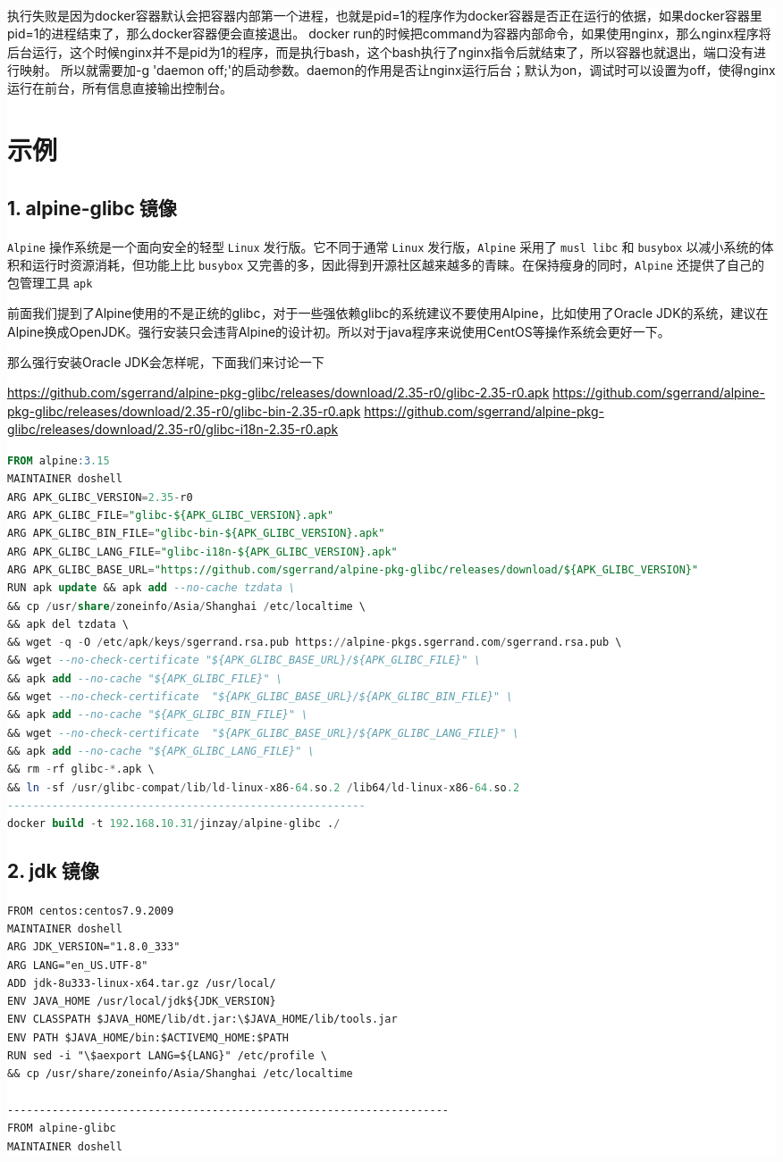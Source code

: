 执行失败是因为docker容器默认会把容器内部第一个进程，也就是pid=1的程序作为docker容器是否正在运行的依据，如果docker容器里pid=1的进程结束了，那么docker容器便会直接退出。
docker run的时候把command为容器内部命令，如果使用nginx，那么nginx程序将后台运行，这个时候nginx并不是pid为1的程序，而是执行bash，这个bash执行了nginx指令后就结束了，所以容器也就退出，端口没有进行映射。
所以就需要加-g 'daemon off;'的启动参数。daemon的作用是否让nginx运行后台；默认为on，调试时可以设置为off，使得nginx运行在前台，所有信息直接输出控制台。

# 示例

## 1. alpine-glibc 镜像

`Alpine` 操作系统是一个面向安全的轻型 `Linux` 发行版。它不同于通常 `Linux` 发行版，`Alpine` 采用了 `musl libc` 和 `busybox` 以减小系统的体积和运行时资源消耗，但功能上比 `busybox` 又完善的多，因此得到开源社区越来越多的青睐。在保持瘦身的同时，`Alpine` 还提供了自己的包管理工具 `apk`

前面我们提到了Alpine使用的不是正统的glibc，对于一些强依赖glibc的系统建议不要使用Alpine，比如使用了Oracle JDK的系统，建议在Alpine换成OpenJDK。强行安装只会违背Alpine的设计初。所以对于java程序来说使用CentOS等操作系统会更好一下。

那么强行安装Oracle JDK会怎样呢，下面我们来讨论一下

https://github.com/sgerrand/alpine-pkg-glibc/releases/download/2.35-r0/glibc-2.35-r0.apk
https://github.com/sgerrand/alpine-pkg-glibc/releases/download/2.35-r0/glibc-bin-2.35-r0.apk
https://github.com/sgerrand/alpine-pkg-glibc/releases/download/2.35-r0/glibc-i18n-2.35-r0.apk

```sql
FROM alpine:3.15
MAINTAINER doshell
ARG APK_GLIBC_VERSION=2.35-r0
ARG APK_GLIBC_FILE="glibc-${APK_GLIBC_VERSION}.apk"
ARG APK_GLIBC_BIN_FILE="glibc-bin-${APK_GLIBC_VERSION}.apk"
ARG APK_GLIBC_LANG_FILE="glibc-i18n-${APK_GLIBC_VERSION}.apk"
ARG APK_GLIBC_BASE_URL="https://github.com/sgerrand/alpine-pkg-glibc/releases/download/${APK_GLIBC_VERSION}"
RUN apk update && apk add --no-cache tzdata \
&& cp /usr/share/zoneinfo/Asia/Shanghai /etc/localtime \
&& apk del tzdata \
&& wget -q -O /etc/apk/keys/sgerrand.rsa.pub https://alpine-pkgs.sgerrand.com/sgerrand.rsa.pub \
&& wget --no-check-certificate "${APK_GLIBC_BASE_URL}/${APK_GLIBC_FILE}" \
&& apk add --no-cache "${APK_GLIBC_FILE}" \
&& wget --no-check-certificate  "${APK_GLIBC_BASE_URL}/${APK_GLIBC_BIN_FILE}" \
&& apk add --no-cache "${APK_GLIBC_BIN_FILE}" \
&& wget --no-check-certificate  "${APK_GLIBC_BASE_URL}/${APK_GLIBC_LANG_FILE}" \
&& apk add --no-cache "${APK_GLIBC_LANG_FILE}" \
&& rm -rf glibc-*.apk \
&& ln -sf /usr/glibc-compat/lib/ld-linux-x86-64.so.2 /lib64/ld-linux-x86-64.so.2
--------------------------------------------------------
docker build -t 192.168.10.31/jinzay/alpine-glibc ./
```

## 2. jdk 镜像

```docker
FROM centos:centos7.9.2009
MAINTAINER doshell
ARG JDK_VERSION="1.8.0_333"
ARG LANG="en_US.UTF-8"
ADD jdk-8u333-linux-x64.tar.gz /usr/local/
ENV JAVA_HOME /usr/local/jdk${JDK_VERSION}
ENV CLASSPATH $JAVA_HOME/lib/dt.jar:\$JAVA_HOME/lib/tools.jar
ENV PATH $JAVA_HOME/bin:$ACTIVEMQ_HOME:$PATH
RUN sed -i "\$aexport LANG=${LANG}" /etc/profile \
&& cp /usr/share/zoneinfo/Asia/Shanghai /etc/localtime

---------------------------------------------------------------------
FROM alpine-glibc
MAINTAINER doshell
```